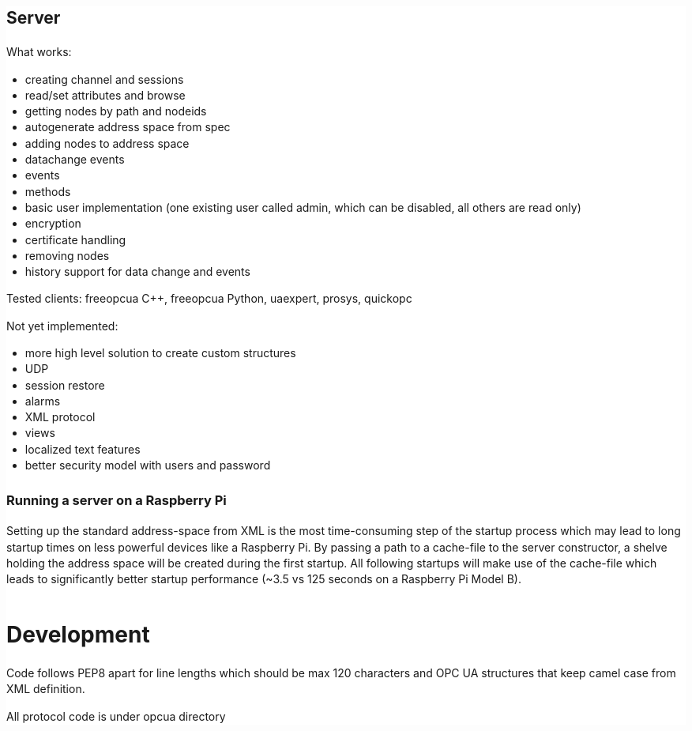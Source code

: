 
## Server

What works:

* creating channel and sessions
* read/set attributes and browse
* getting nodes by path and nodeids
* autogenerate address space from spec
* adding nodes to address space
* datachange events
* events
* methods
* basic user implementation (one existing user called admin, which can be disabled, all others are read only)
* encryption
* certificate handling
* removing nodes
* history support for data change and events

Tested clients: freeopcua C++, freeopcua Python, uaexpert, prosys, quickopc

Not yet implemented:

* more high level solution to create custom structures
* UDP
* session restore
* alarms
* XML protocol
* views
* localized text features
* better security model with users and password


### Running a server on a Raspberry Pi

Setting up the standard address-space from XML is the most time-consuming step of the startup process which may lead to
long startup times on less powerful devices like a Raspberry Pi. By passing a path to a cache-file to the server constructor,
a shelve holding the address space will be created during the first startup. All following startups will make use of the
cache-file which leads to significantly better startup performance (~3.5 vs 125 seconds on a Raspberry Pi Model B).


# Development

Code follows PEP8 apart for line lengths which should be max 120 characters and OPC UA structures that keep camel case
from XML definition.

All protocol code is under opcua directory
